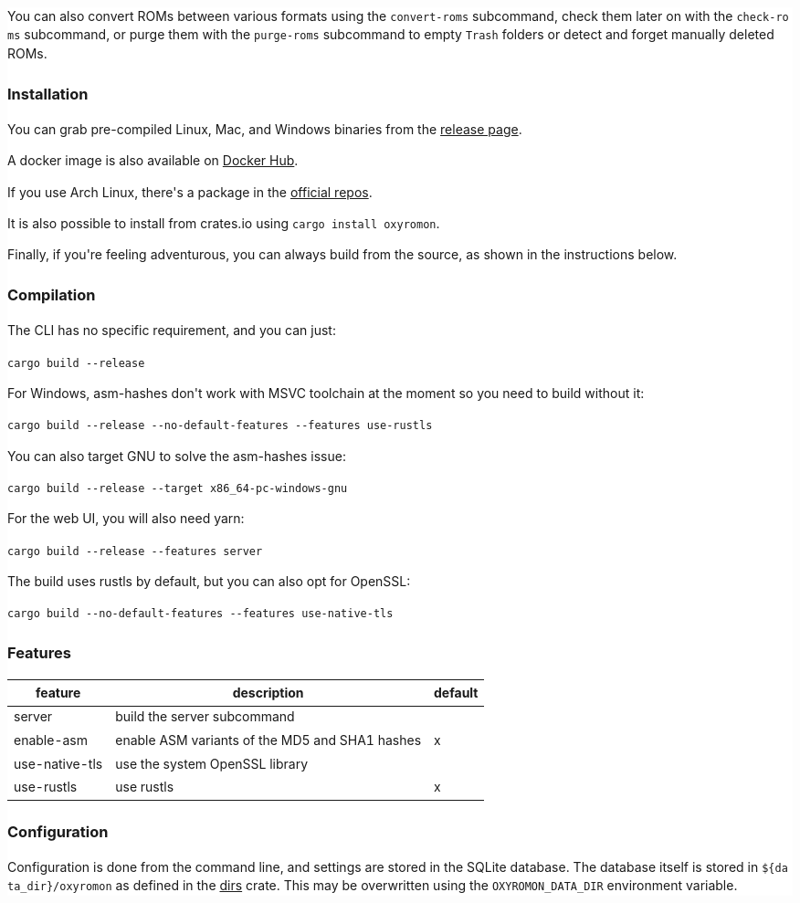 You can also convert ROMs between various formats using the `convert-roms` subcommand, check them later on with the `check-roms` subcommand, or purge them with the `purge-roms` subcommand to empty `Trash` folders or detect and forget manually deleted ROMs.

### Installation

You can grab pre-compiled Linux, Mac, and Windows binaries from the [release page](https://github.com/alucryd/oxyromon/releases).

A docker image is also available on [Docker Hub](https://hub.docker.com/r/alucryd/oxyromon).

If you use Arch Linux, there's a package in the [official repos](https://archlinux.org/packages/extra/x86_64/oxyromon/).

It is also possible to install from crates.io using `cargo install oxyromon`.

Finally, if you're feeling adventurous, you can always build from the source, as shown in the instructions below.

### Compilation

The CLI has no specific requirement, and you can just:

    cargo build --release

For Windows, asm-hashes don't work with MSVC toolchain at the moment so you need to build without it:

    cargo build --release --no-default-features --features use-rustls
    
You can also target GNU to solve the asm-hashes issue:

    cargo build --release --target x86_64-pc-windows-gnu

For the web UI, you will also need yarn:

    cargo build --release --features server

The build uses rustls by default, but you can also opt for OpenSSL:

    cargo build --no-default-features --features use-native-tls

### Features

| feature        | description                                    | default |
| -------------- | ---------------------------------------------- | ------- |
| server         | build the server subcommand                    |         |
| enable-asm     | enable ASM variants of the MD5 and SHA1 hashes | x       |
| use-native-tls | use the system OpenSSL library                 |         |
| use-rustls     | use rustls                                     | x       |

### Configuration

Configuration is done from the command line, and settings are stored in the SQLite database.
The database itself is stored in `${data_dir}/oxyromon` as defined in the [dirs](https://docs.rs/dirs/3.0.1/dirs/fn.data_dir.html) crate.
This may be overwritten using the `OXYROMON_DATA_DIR` environment variable.
